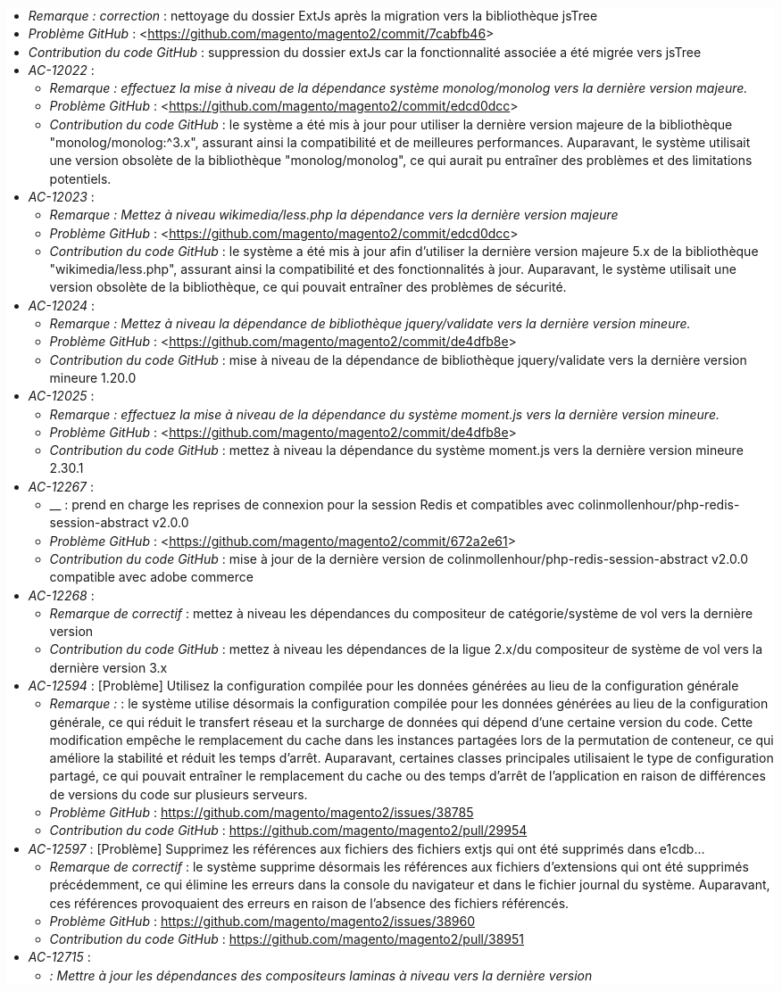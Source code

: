    * _Remarque : correction_ : nettoyage du dossier ExtJs après la migration vers la bibliothèque jsTree
   * _Problème GitHub_ : &lt;<https://github.com/magento/magento2/commit/7cabfb46>>
   * _Contribution du code GitHub_ : suppression du dossier extJs car la fonctionnalité associée a été migrée vers jsTree
* _AC-12022_ :
   * _Remarque : effectuez la mise à niveau de la dépendance système monolog/monolog vers la dernière version majeure._
   * _Problème GitHub_ : &lt;<https://github.com/magento/magento2/commit/edcd0dcc>>
   * _Contribution du code GitHub_ : le système a été mis à jour pour utiliser la dernière version majeure de la bibliothèque &quot;monolog/monolog:^3.x&quot;, assurant ainsi la compatibilité et de meilleures performances. Auparavant, le système utilisait une version obsolète de la bibliothèque &quot;monolog/monolog&quot;, ce qui aurait pu entraîner des problèmes et des limitations potentiels.
* _AC-12023_ :
   * _Remarque : Mettez à niveau wikimedia/less.php la dépendance vers la dernière version majeure_
   * _Problème GitHub_ : &lt;<https://github.com/magento/magento2/commit/edcd0dcc>>
   * _Contribution du code GitHub_ : le système a été mis à jour afin d’utiliser la dernière version majeure 5.x de la bibliothèque &quot;wikimedia/less.php&quot;, assurant ainsi la compatibilité et des fonctionnalités à jour. Auparavant, le système utilisait une version obsolète de la bibliothèque, ce qui pouvait entraîner des problèmes de sécurité.
* _AC-12024_ :
   * _Remarque : Mettez à niveau la dépendance de bibliothèque jquery/validate vers la dernière version mineure._
   * _Problème GitHub_ : &lt;<https://github.com/magento/magento2/commit/de4dfb8e>>
   * _Contribution du code GitHub_ : mise à niveau de la dépendance de bibliothèque jquery/validate vers la dernière version mineure 1.20.0
* _AC-12025_ :
   * _Remarque : effectuez la mise à niveau de la dépendance du système moment.js vers la dernière version mineure._
   * _Problème GitHub_ : &lt;<https://github.com/magento/magento2/commit/de4dfb8e>>
   * _Contribution du code GitHub_ : mettez à niveau la dépendance du système moment.js vers la dernière version mineure 2.30.1
* _AC-12267_ :
   * __ : prend en charge les reprises de connexion pour la session Redis et compatibles avec colinmollenhour/php-redis-session-abstract v2.0.0
   * _Problème GitHub_ : &lt;<https://github.com/magento/magento2/commit/672a2e61>>
   * _Contribution du code GitHub_ : mise à jour de la dernière version de colinmollenhour/php-redis-session-abstract v2.0.0 compatible avec adobe commerce
* _AC-12268_ :
   * _Remarque de correctif_ : mettez à niveau les dépendances du compositeur de catégorie/système de vol vers la dernière version
   * _Contribution du code GitHub_ : mettez à niveau les dépendances de la ligue 2.x/du compositeur de système de vol vers la dernière version 3.x
* _AC-12594_ : [Problème] Utilisez la configuration compilée pour les données générées au lieu de la configuration générale
   * _Remarque :_ : le système utilise désormais la configuration compilée pour les données générées au lieu de la configuration générale, ce qui réduit le transfert réseau et la surcharge de données qui dépend d’une certaine version du code. Cette modification empêche le remplacement du cache dans les instances partagées lors de la permutation de conteneur, ce qui améliore la stabilité et réduit les temps d’arrêt. Auparavant, certaines classes principales utilisaient le type de configuration partagé, ce qui pouvait entraîner le remplacement du cache ou des temps d’arrêt de l’application en raison de différences de versions du code sur plusieurs serveurs.
   * _Problème GitHub_ : <https://github.com/magento/magento2/issues/38785>
   * _Contribution du code GitHub_ : <https://github.com/magento/magento2/pull/29954>
* _AC-12597_ : [Problème] Supprimez les références aux fichiers des fichiers extjs qui ont été supprimés dans e1cdb...
   * _Remarque de correctif_ : le système supprime désormais les références aux fichiers d’extensions qui ont été supprimés précédemment, ce qui élimine les erreurs dans la console du navigateur et dans le fichier journal du système. Auparavant, ces références provoquaient des erreurs en raison de l’absence des fichiers référencés.
   * _Problème GitHub_ : <https://github.com/magento/magento2/issues/38960>
   * _Contribution du code GitHub_ : <https://github.com/magento/magento2/pull/38951>
* _AC-12715_ :
   * _: Mettre à jour les dépendances des compositeurs laminas à niveau vers la dernière version_